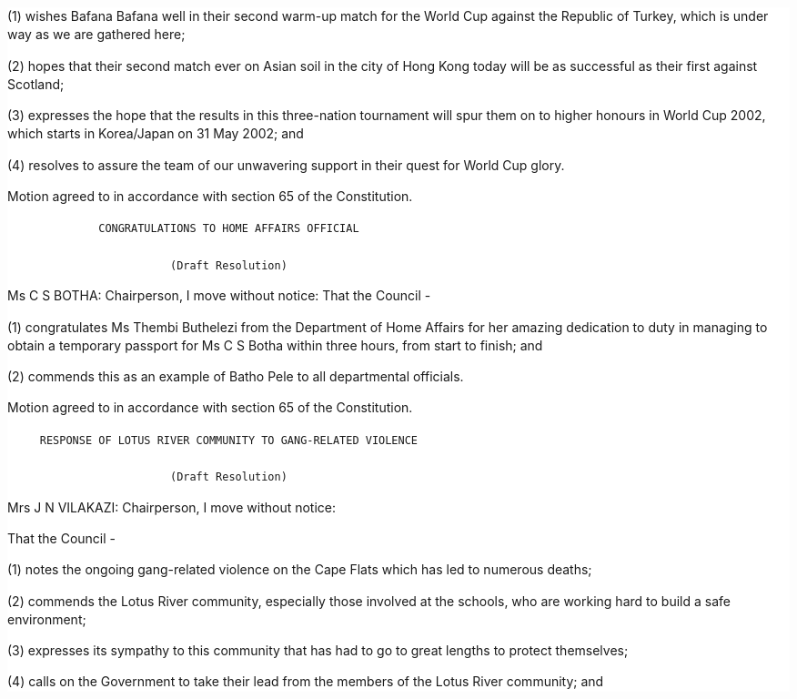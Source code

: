 
  (1) wishes Bafana Bafana well in their second warm-up match for the World
       Cup against the Republic of Turkey, which is  under  way  as  we  are
       gathered here;


  (2) hopes that their second match ever on Asian soil in the city of  Hong
       Kong today will be as successful as their first against Scotland;


  (3) expresses the hope that the results in this  three-nation  tournament
       will spur them on to higher honours in World Cup 2002,  which  starts
       in Korea/Japan on 31 May 2002; and


  (4) resolves to assure the team of our unwavering support in their  quest
       for World Cup glory.

Motion agreed to in accordance with section 65 of the Constitution.

                  CONGRATULATIONS TO HOME AFFAIRS OFFICIAL

                             (Draft Resolution)

Ms C S BOTHA: Chairperson, I move without notice:
  That the Council -


  (1) congratulates Ms Thembi Buthelezi from the Department of Home Affairs
       for her amazing dedication to duty in managing to obtain a  temporary
       passport for Ms C S Botha within three hours, from start  to  finish;
       and


  (2) commends this as  an  example  of  Batho  Pele  to  all  departmental
       officials.

Motion agreed to in accordance with section 65 of the Constitution.

         RESPONSE OF LOTUS RIVER COMMUNITY TO GANG-RELATED VIOLENCE

                             (Draft Resolution)

Mrs J N VILAKAZI: Chairperson, I move without notice:


  That the Council -


  (1) notes the ongoing gang-related violence on the Cape Flats  which  has
       led to numerous deaths;


  (2) commends the Lotus River community, especially those involved at  the
       schools, who are working hard to build a safe environment;


  (3) expresses its sympathy to this community that has had to go to  great
       lengths to protect themselves;


  (4) calls on the Government to take their lead from the  members  of  the
       Lotus River community; and

